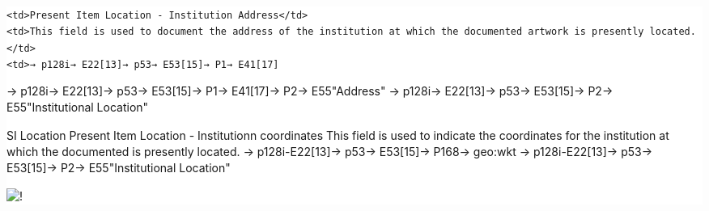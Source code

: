     <td>Present Item Location - Institution Address</td>
    <td>This field is used to document the address of the institution at which the documented artwork is presently located.</td>
    <td>→ p128i→ E22[13]→ p53→ E53[15]→ P1→ E41[17]
→ p128i→ E22[13]→ p53→ E53[15]→ P1→ E41[17]→ P2→ E55"Address"
→ p128i→ E22[13]→ p53→ E53[15]→ P2→ E55"Institutional Location"</td>
  </tr>
  <tr>
    <td>SI</td>
    <td>Location</td>
    <td>Present Item Location - Institutionn coordinates</td>
    <td>This field is used to indicate the coordinates for the institution at which the documented is presently located.</td>
    <td>→ p128i-E22[13]→ p53→ E53[15]→ P168→ geo:wkt
→ p128i-E22[13]→ p53→ E53[15]→ P2→ E55"Institutional Location"</td>
  </tr>
</table>


![!](https://workspace.digitale-diathek.net/confluence/rest/gliffy/1.0/embeddedDiagrams/f0df58b7-fccb-421e-b40d-353e098af4c7.png)

